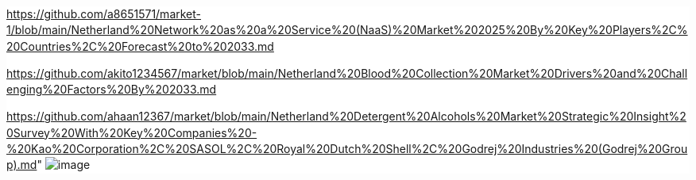<a href=https://github.com/a8651571/market-1/blob/main/Netherland%20Network%20as%20a%20Service%20(NaaS)%20Market%202025%20By%20Key%20Players%2C%20Countries%2C%20Forecast%20to%202033.md>https://github.com/a8651571/market-1/blob/main/Netherland%20Network%20as%20a%20Service%20(NaaS)%20Market%202025%20By%20Key%20Players%2C%20Countries%2C%20Forecast%20to%202033.md</a>

<a href=https://github.com/akito1234567/market/blob/main/Netherland%20Blood%20Collection%20Market%20Drivers%20and%20Challenging%20Factors%20By%202033.md>https://github.com/akito1234567/market/blob/main/Netherland%20Blood%20Collection%20Market%20Drivers%20and%20Challenging%20Factors%20By%202033.md</a>

<a href=https://github.com/ahaan12367/market/blob/main/Netherland%20Detergent%20Alcohols%20Market%20Strategic%20Insight%20Survey%20With%20Key%20Companies%20-%20Kao%20Corporation%2C%20SASOL%2C%20Royal%20Dutch%20Shell%2C%20Godrej%20Industries%20(Godrej%20Group).md>https://github.com/ahaan12367/market/blob/main/Netherland%20Detergent%20Alcohols%20Market%20Strategic%20Insight%20Survey%20With%20Key%20Companies%20-%20Kao%20Corporation%2C%20SASOL%2C%20Royal%20Dutch%20Shell%2C%20Godrej%20Industries%20(Godrej%20Group).md</a>"
![image](https://github.com/user-attachments/assets/00f0b6ed-5499-48a4-ba41-0a0aa68eb546)

